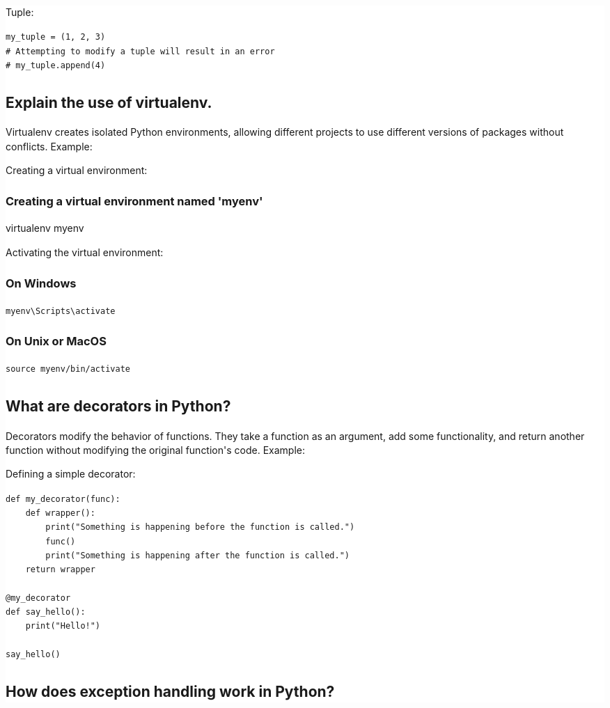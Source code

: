 Tuple:

```
my_tuple = (1, 2, 3)
# Attempting to modify a tuple will result in an error
# my_tuple.append(4)
```

## Explain the use of virtualenv.

Virtualenv creates isolated Python environments, allowing different projects to use different versions of packages without conflicts. Example:

Creating a virtual environment:

### Creating a virtual environment named 'myenv'
virtualenv myenv

Activating the virtual environment:

### On Windows
```
myenv\Scripts\activate
```

### On Unix or MacOS
```
source myenv/bin/activate
```

## What are decorators in Python?

Decorators modify the behavior of functions. They take a function as an argument, add some functionality, and return another function without modifying the original function's code. Example:

Defining a simple decorator:

```
def my_decorator(func):
    def wrapper():
        print("Something is happening before the function is called.")
        func()
        print("Something is happening after the function is called.")
    return wrapper

@my_decorator
def say_hello():
    print("Hello!")

say_hello()
```

## How does exception handling work in Python?
